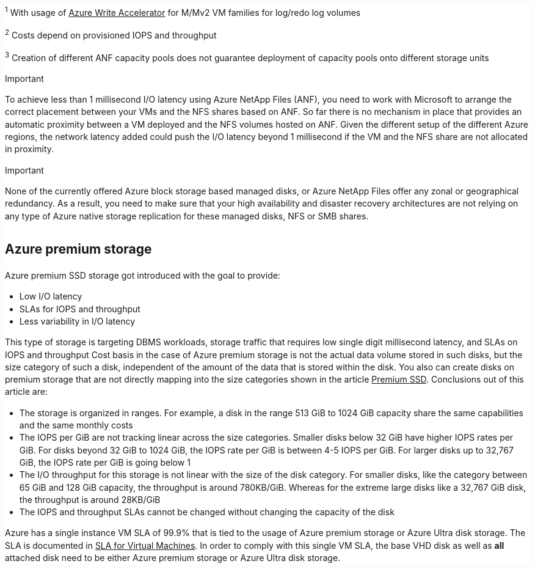 
<sup>1</sup> With usage of [Azure Write Accelerator](../../windows/how-to-enable-write-accelerator.md) for M/Mv2 VM families for log/redo log volumes

<sup>2</sup> Costs depend on provisioned IOPS and throughput

<sup>3</sup> Creation of different ANF capacity pools does not guarantee deployment of capacity pools onto different storage units


> [!IMPORTANT]
> To achieve less than 1 millisecond I/O latency using Azure NetApp Files (ANF), you need to work with Microsoft to arrange the correct placement between your VMs and the NFS shares based on ANF. So far there is no mechanism in place that provides an automatic proximity between a VM deployed and the NFS volumes hosted on ANF. Given the different setup of the different Azure regions, the network latency added could push the I/O latency beyond 1 millisecond if the VM and the NFS share are not allocated in proximity.


> [!IMPORTANT]
> None of the currently offered Azure block storage based managed disks, or Azure NetApp Files offer any zonal or geographical redundancy. As a result, you need to make sure that your high availability and disaster recovery architectures are not relying on any type of Azure native storage replication for these managed disks, NFS or SMB shares.


## Azure premium storage
Azure premium SSD storage got introduced with the goal to provide:

* Low I/O latency
* SLAs for IOPS and throughput
* Less variability in I/O latency

This type of storage is targeting DBMS workloads, storage traffic that requires low single digit millisecond latency, and SLAs on IOPS and throughput
Cost basis in the case of Azure premium storage is not the actual data volume stored in such disks, but the size category of such a disk, independent of the amount of the data that is stored within the disk. You also can create disks on premium storage that are not directly mapping into the size categories shown in the article [Premium SSD](../../linux/disks-types.md#premium-ssd). Conclusions out of this article are:

- The storage is organized in ranges. For example, a disk in the range 513 GiB to 1024 GiB capacity share the same capabilities and the same monthly costs
- The IOPS per GiB are not tracking linear across the size categories. Smaller disks below 32 GiB have higher IOPS rates per GiB. For disks beyond 32 GiB to 1024 GiB, the IOPS rate per GiB is between 4-5 IOPS per GiB. For larger disks up to 32,767 GiB, the IOPS rate per GiB is going below 1
- The I/O throughput for this storage is not linear with the size of the disk category. For smaller disks, like the category between 65 GiB and 128 GiB capacity, the throughput is around 780KB/GiB. Whereas for the extreme large disks like a 32,767 GiB disk, the throughput is around 28KB/GiB
- The IOPS and throughput SLAs cannot be changed without changing the capacity of the disk

Azure has a single instance VM SLA of 99.9% that is tied to the usage of Azure premium storage or Azure Ultra disk storage. The SLA is documented in [SLA for Virtual Machines](https://azure.microsoft.com/support/legal/sla/virtual-machines/). In order to comply with this single VM SLA, the base VHD disk as well as **all** attached disk need to be either Azure premium storage or Azure Ultra disk storage.

